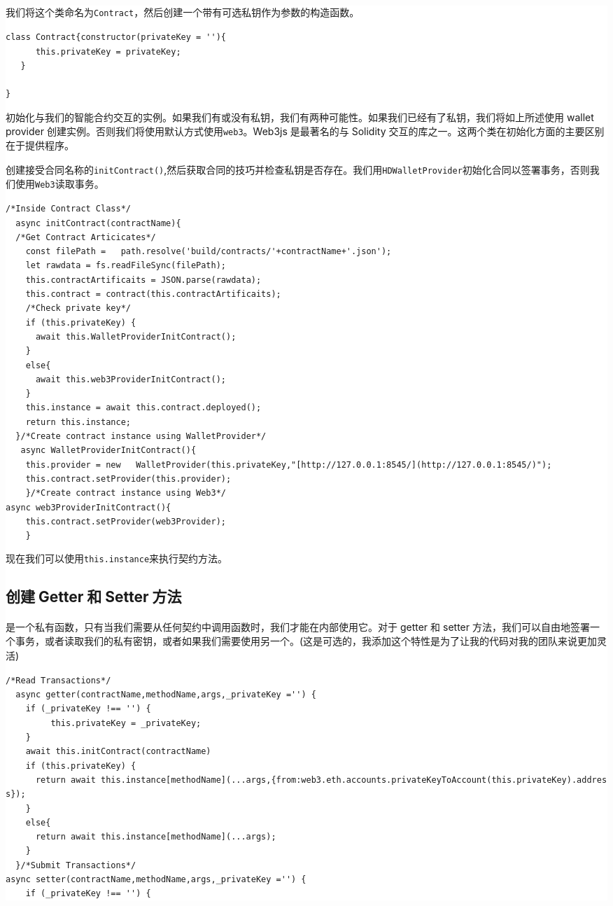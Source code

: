 我们将这个类命名为`Contract`，然后创建一个带有可选私钥作为参数的构造函数。

```
class Contract{constructor(privateKey = ''){
      this.privateKey = privateKey;
   }

}
```

初始化与我们的智能合约交互的实例。如果我们有或没有私钥，我们有两种可能性。如果我们已经有了私钥，我们将如上所述使用 wallet provider 创建实例。否则我们将使用默认方式使用`web3`。Web3js 是最著名的与 Solidity 交互的库之一。这两个类在初始化方面的主要区别在于提供程序。

创建接受合同名称的`initContract()`,然后获取合同的技巧并检查私钥是否存在。我们用`HDWalletProvider`初始化合同以签署事务，否则我们使用`Web3`读取事务。

```
/*Inside Contract Class*/
  async initContract(contractName){
  /*Get Contract Articicates*/
    const filePath =   path.resolve('build/contracts/'+contractName+'.json');
    let rawdata = fs.readFileSync(filePath);
    this.contractArtificaits = JSON.parse(rawdata);
    this.contract = contract(this.contractArtificaits);
    /*Check private key*/
    if (this.privateKey) {
      await this.WalletProviderInitContract();
    }
    else{
      await this.web3ProviderInitContract();
    }
    this.instance = await this.contract.deployed();
    return this.instance;
  }/*Create contract instance using WalletProvider*/
   async WalletProviderInitContract(){
    this.provider = new   WalletProvider(this.privateKey,"[http://127.0.0.1:8545/](http://127.0.0.1:8545/)");
    this.contract.setProvider(this.provider);
    }/*Create contract instance using Web3*/
async web3ProviderInitContract(){
    this.contract.setProvider(web3Provider);
    }
```

现在我们可以使用`this.instance`来执行契约方法。

## 创建 Getter 和 Setter 方法

是一个私有函数，只有当我们需要从任何契约中调用函数时，我们才能在内部使用它。对于 getter 和 setter 方法，我们可以自由地签署一个事务，或者读取我们的私有密钥，或者如果我们需要使用另一个。(这是可选的，我添加这个特性是为了让我的代码对我的团队来说更加灵活)

```
/*Read Transactions*/
  async getter(contractName,methodName,args,_privateKey ='') {
    if (_privateKey !== '') {
         this.privateKey = _privateKey;
    }  
    await this.initContract(contractName)
    if (this.privateKey) {
      return await this.instance[methodName](...args,{from:web3.eth.accounts.privateKeyToAccount(this.privateKey).address});        
    }
    else{
      return await this.instance[methodName](...args);        
    }
  }/*Submit Transactions*/
async setter(contractName,methodName,args,_privateKey ='') {
    if (_privateKey !== '') {
```
